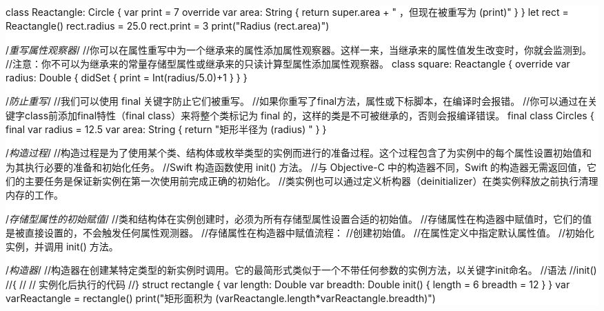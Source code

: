 class Reactangle: Circle {
    var print = 7
    override var area: String {
        return super.area + " ，但现在被重写为 \(print)"
    }
}
let rect = Reactangle()
rect.radius = 25.0
rect.print = 3
print("Radius \(rect.area)")

/*重写属性观察器*/
//你可以在属性重写中为一个继承来的属性添加属性观察器。这样一来，当继承来的属性值发生改变时，你就会监测到。
//注意：你不可以为继承来的常量存储型属性或继承来的只读计算型属性添加属性观察器。
class square: Reactangle {
    override var radius: Double {
        didSet {
            print = Int(radius/5.0)+1
        }
    }
}

/*防止重写*/
//我们可以使用 final 关键字防止它们被重写。
//如果你重写了final方法，属性或下标脚本，在编译时会报错。
//你可以通过在关键字class前添加final特性（final class）来将整个类标记为 final 的，这样的类是不可被继承的，否则会报编译错误。
final class Circles {
    final var radius = 12.5
    var area: String {
        return "矩形半径为 \(radius) "
    }
}

/*构造过程*/
//构造过程是为了使用某个类、结构体或枚举类型的实例而进行的准备过程。这个过程包含了为实例中的每个属性设置初始值和为其执行必要的准备和初始化任务。
//Swift 构造函数使用 init() 方法。
//与 Objective-C 中的构造器不同，Swift 的构造器无需返回值，它们的主要任务是保证新实例在第一次使用前完成正确的初始化。
//类实例也可以通过定义析构器（deinitializer）在类实例释放之前执行清理内存的工作。

/*存储型属性的初始赋值*/
//类和结构体在实例创建时，必须为所有存储型属性设置合适的初始值。
//存储属性在构造器中赋值时，它们的值是被直接设置的，不会触发任何属性观测器。
//存储属性在构造器中赋值流程：
//创建初始值。
//在属性定义中指定默认属性值。
//初始化实例，并调用 init() 方法。

/*构造器*/
//构造器在创建某特定类型的新实例时调用。它的最简形式类似于一个不带任何参数的实例方法，以关键字init命名。
//语法
//init()
//{
//    // 实例化后执行的代码
//}
struct rectangle {
    var length: Double
    var breadth: Double
    init() {
        length = 6
        breadth = 12
    }
}
var varReactangle = rectangle()
print("矩形面积为 \(varReactangle.length*varReactangle.breadth)")
